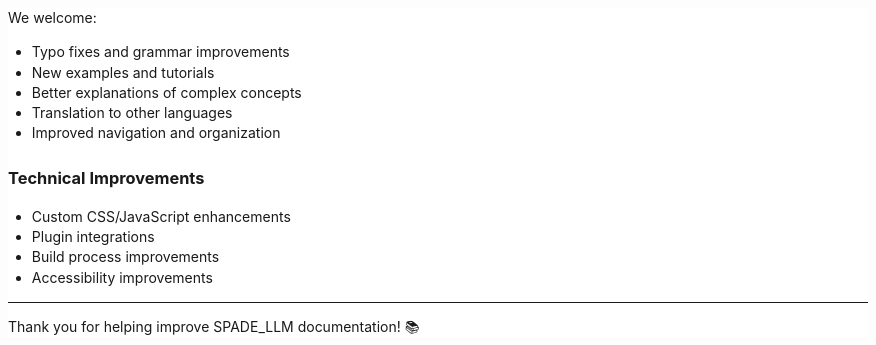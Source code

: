 We welcome:
- Typo fixes and grammar improvements
- New examples and tutorials
- Better explanations of complex concepts
- Translation to other languages
- Improved navigation and organization

### Technical Improvements

- Custom CSS/JavaScript enhancements
- Plugin integrations
- Build process improvements
- Accessibility improvements

---

Thank you for helping improve SPADE_LLM documentation! 📚
